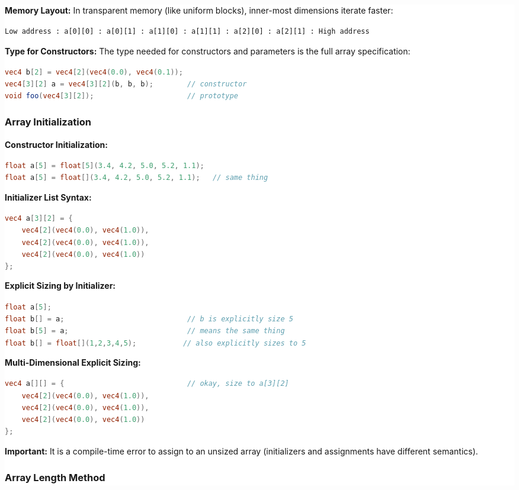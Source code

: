 **Memory Layout:**
In transparent memory (like uniform blocks), inner-most dimensions iterate faster:

```
Low address : a[0][0] : a[0][1] : a[1][0] : a[1][1] : a[2][0] : a[2][1] : High address
```

**Type for Constructors:**
The type needed for constructors and parameters is the full array specification:

```glsl
vec4 b[2] = vec4[2](vec4(0.0), vec4(0.1));
vec4[3][2] a = vec4[3][2](b, b, b);        // constructor
void foo(vec4[3][2]);                      // prototype
```

### Array Initialization

**Constructor Initialization:**

```glsl
float a[5] = float[5](3.4, 4.2, 5.0, 5.2, 1.1);
float a[5] = float[](3.4, 4.2, 5.0, 5.2, 1.1);   // same thing
```

**Initializer List Syntax:**

```glsl
vec4 a[3][2] = {
    vec4[2](vec4(0.0), vec4(1.0)),
    vec4[2](vec4(0.0), vec4(1.0)),
    vec4[2](vec4(0.0), vec4(1.0))
};
```

**Explicit Sizing by Initializer:**

```glsl
float a[5];
float b[] = a;                             // b is explicitly size 5
float b[5] = a;                            // means the same thing
float b[] = float[](1,2,3,4,5);           // also explicitly sizes to 5
```

**Multi-Dimensional Explicit Sizing:**

```glsl
vec4 a[][] = {                             // okay, size to a[3][2]
    vec4[2](vec4(0.0), vec4(1.0)),
    vec4[2](vec4(0.0), vec4(1.0)),
    vec4[2](vec4(0.0), vec4(1.0))
};
```

**Important:** It is a compile-time error to assign to an unsized array (initializers and assignments have different semantics).

### Array Length Method
